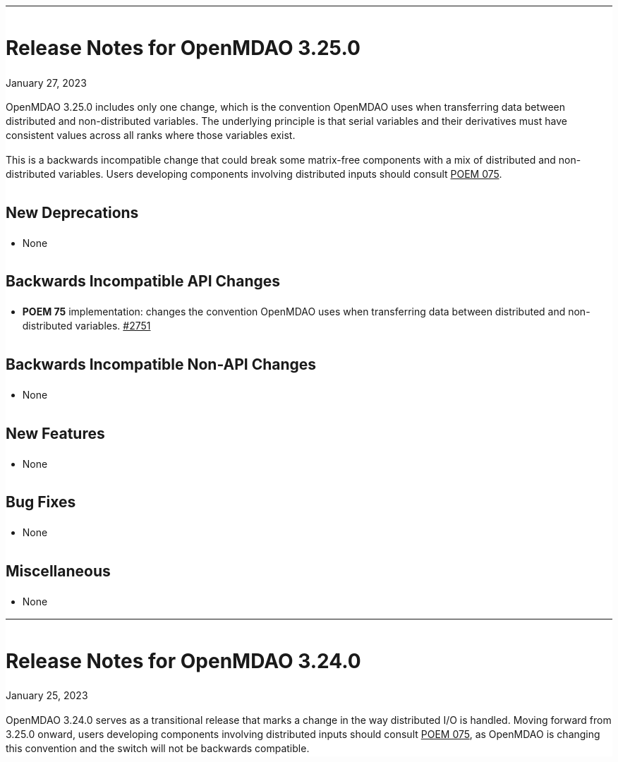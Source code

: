 
***********************************
# Release Notes for OpenMDAO 3.25.0

January 27, 2023

OpenMDAO 3.25.0 includes only one change, which is the convention OpenMDAO uses when transferring data between distributed and non-distributed variables. The underlying principle is that serial variables and their derivatives must have consistent values across all ranks where those variables exist.

This is a backwards incompatible change that could break some matrix-free components with a mix of distributed and non-distributed variables.  Users developing components involving distributed inputs should consult [POEM 075](https://github.com/OpenMDAO/POEMs/blob/master/POEM_075.md).

## New Deprecations

- None

## Backwards Incompatible API Changes

- **POEM 75** implementation: changes the convention OpenMDAO uses when transferring data between distributed and non-distributed variables. [#2751](https://github.com/OpenMDAO/OpenMDAO/pull/2751)

## Backwards Incompatible Non-API Changes

- None

## New Features

- None

## Bug Fixes

- None

## Miscellaneous

- None


***********************************
# Release Notes for OpenMDAO 3.24.0

January 25, 2023

OpenMDAO 3.24.0 serves as a transitional release that marks a change in the way distributed I/O is handled.
Moving forward from 3.25.0 onward, users developing components involving distributed inputs should consult
[POEM 075](https://github.com/OpenMDAO/POEMs/blob/master/POEM_075.md), as OpenMDAO is changing this convention
and the switch will not be backwards compatible.
